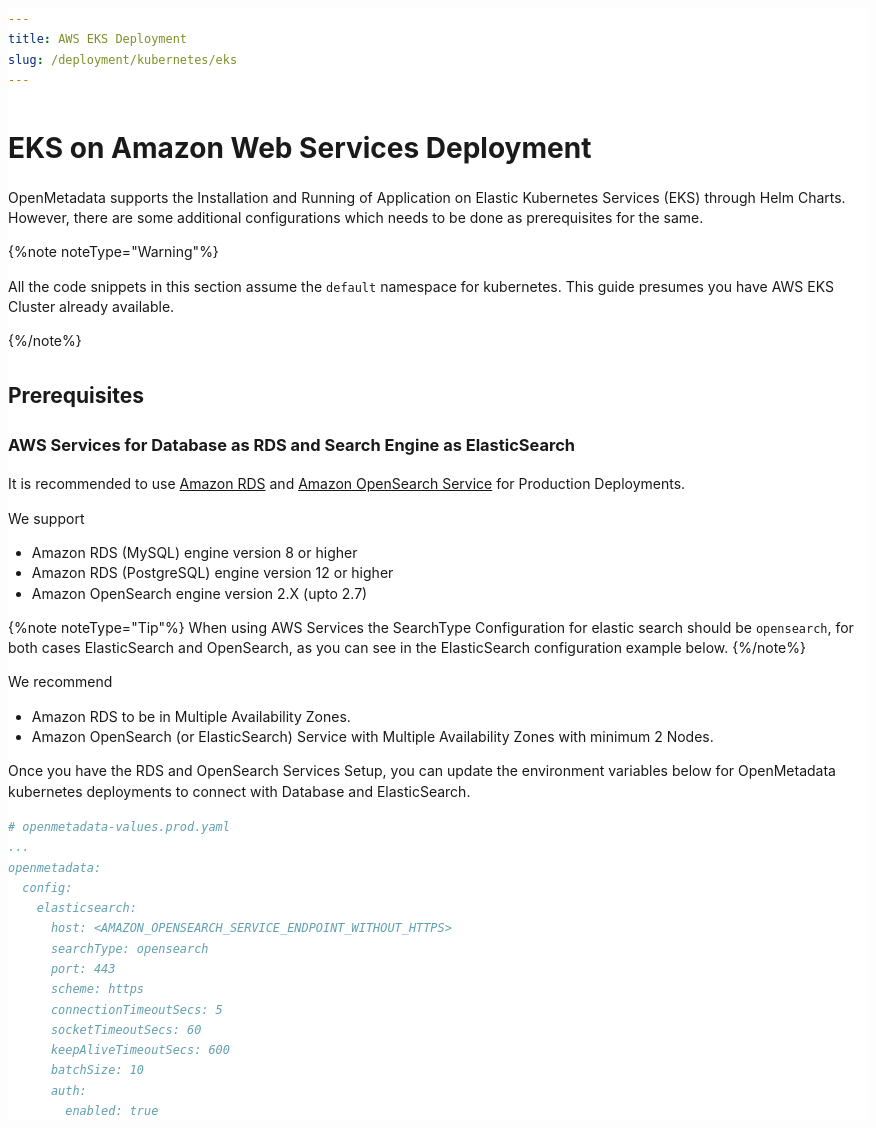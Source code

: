 ```yaml
---
title: AWS EKS Deployment
slug: /deployment/kubernetes/eks
---
```


# EKS on Amazon Web Services Deployment

OpenMetadata supports the Installation and Running of Application on Elastic Kubernetes Services (EKS) through Helm Charts.
However, there are some additional configurations which needs to be done as prerequisites for the same.

{%note noteType="Warning"%}

All the code snippets in this section assume the `default` namespace for kubernetes.
This guide presumes you have AWS EKS Cluster already available.

{%/note%}

## Prerequisites

### AWS Services for Database as RDS and Search Engine as ElasticSearch

It is recommended to use [Amazon RDS](https://docs.aws.amazon.com/rds/index.html) and [Amazon OpenSearch Service](https://docs.aws.amazon.com/opensearch-service/?id=docs_gateway) for Production Deployments.

We support 

- Amazon RDS (MySQL) engine version 8 or higher
- Amazon RDS (PostgreSQL) engine version 12 or higher
- Amazon OpenSearch engine version 2.X (upto 2.7)

{%note noteType="Tip"%}
When using AWS Services the SearchType Configuration for elastic search should be `opensearch`, for both cases ElasticSearch and OpenSearch, as you can see in the ElasticSearch configuration example below.
{%/note%}

We recommend 
- Amazon RDS to be in Multiple Availability Zones. 
- Amazon OpenSearch (or ElasticSearch) Service with Multiple Availability Zones with minimum 2 Nodes.

Once you have the RDS and OpenSearch Services Setup, you can update the environment variables below for OpenMetadata kubernetes deployments to connect with Database and ElasticSearch.

```yaml
# openmetadata-values.prod.yaml
...
openmetadata:
  config:
    elasticsearch:
      host: <AMAZON_OPENSEARCH_SERVICE_ENDPOINT_WITHOUT_HTTPS>
      searchType: opensearch
      port: 443
      scheme: https
      connectionTimeoutSecs: 5
      socketTimeoutSecs: 60
      keepAliveTimeoutSecs: 600
      batchSize: 10
      auth:
        enabled: true
```